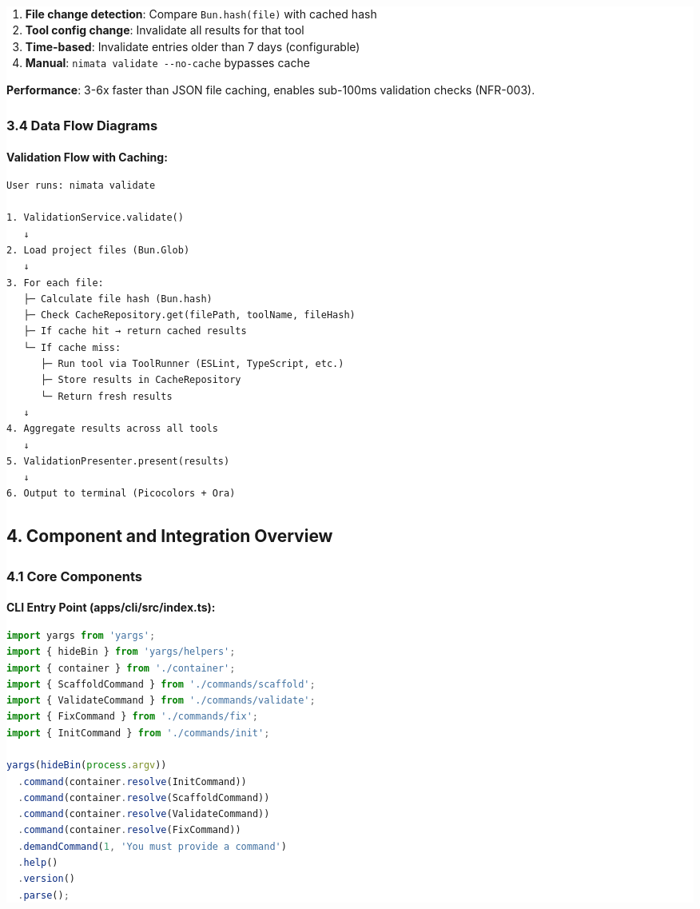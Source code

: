 1. **File change detection**: Compare `Bun.hash(file)` with cached hash
2. **Tool config change**: Invalidate all results for that tool
3. **Time-based**: Invalidate entries older than 7 days (configurable)
4. **Manual**: `nimata validate --no-cache` bypasses cache

**Performance**: 3-6x faster than JSON file caching, enables sub-100ms validation checks (NFR-003).

### 3.4 Data Flow Diagrams

**Validation Flow with Caching:**

```
User runs: nimata validate

1. ValidationService.validate()
   ↓
2. Load project files (Bun.Glob)
   ↓
3. For each file:
   ├─ Calculate file hash (Bun.hash)
   ├─ Check CacheRepository.get(filePath, toolName, fileHash)
   ├─ If cache hit → return cached results
   └─ If cache miss:
      ├─ Run tool via ToolRunner (ESLint, TypeScript, etc.)
      ├─ Store results in CacheRepository
      └─ Return fresh results
   ↓
4. Aggregate results across all tools
   ↓
5. ValidationPresenter.present(results)
   ↓
6. Output to terminal (Picocolors + Ora)
```

## 4. Component and Integration Overview

### 4.1 Core Components

**CLI Entry Point (apps/cli/src/index.ts):**

```typescript
import yargs from 'yargs';
import { hideBin } from 'yargs/helpers';
import { container } from './container';
import { ScaffoldCommand } from './commands/scaffold';
import { ValidateCommand } from './commands/validate';
import { FixCommand } from './commands/fix';
import { InitCommand } from './commands/init';

yargs(hideBin(process.argv))
  .command(container.resolve(InitCommand))
  .command(container.resolve(ScaffoldCommand))
  .command(container.resolve(ValidateCommand))
  .command(container.resolve(FixCommand))
  .demandCommand(1, 'You must provide a command')
  .help()
  .version()
  .parse();
```
